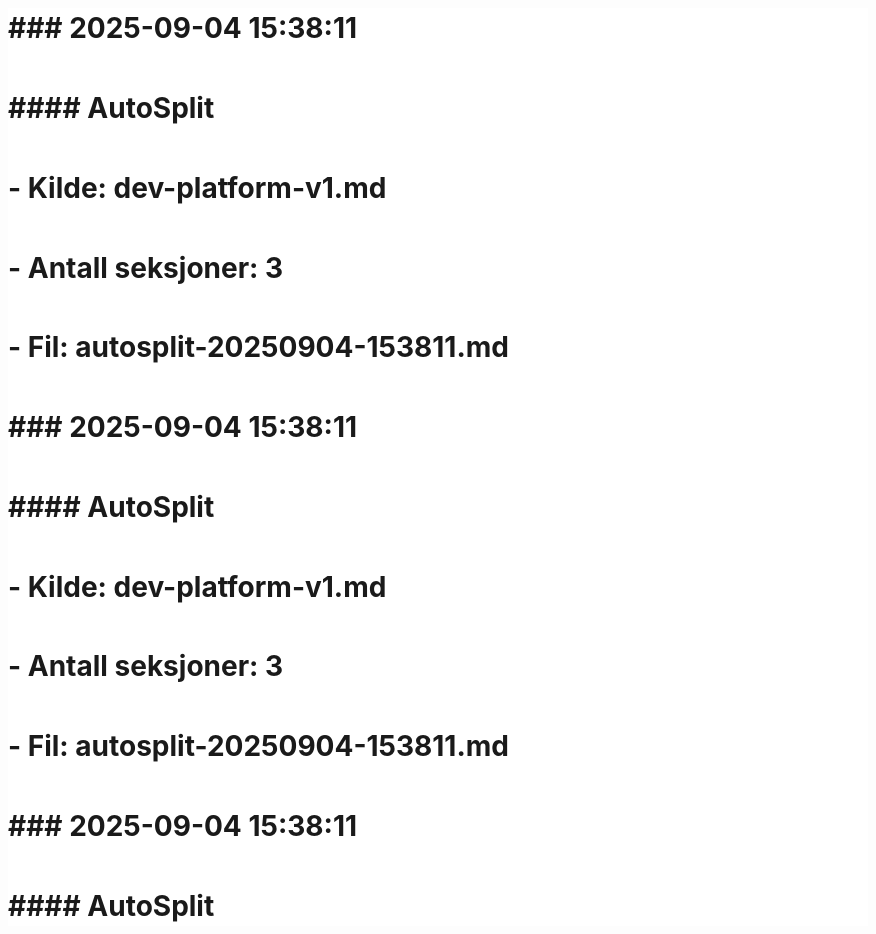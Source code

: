 #

# \### 2025-09-04 15:38:11

# \#### AutoSplit

# \- Kilde: dev-platform-v1.md

# \- Antall seksjoner: 3

# \- Fil: autosplit-20250904-153811.md

#

#

#

#

# \### 2025-09-04 15:38:11

# \#### AutoSplit

# \- Kilde: dev-platform-v1.md

# \- Antall seksjoner: 3

# \- Fil: autosplit-20250904-153811.md

#

#

#

#

# \### 2025-09-04 15:38:11

# \#### AutoSplit
